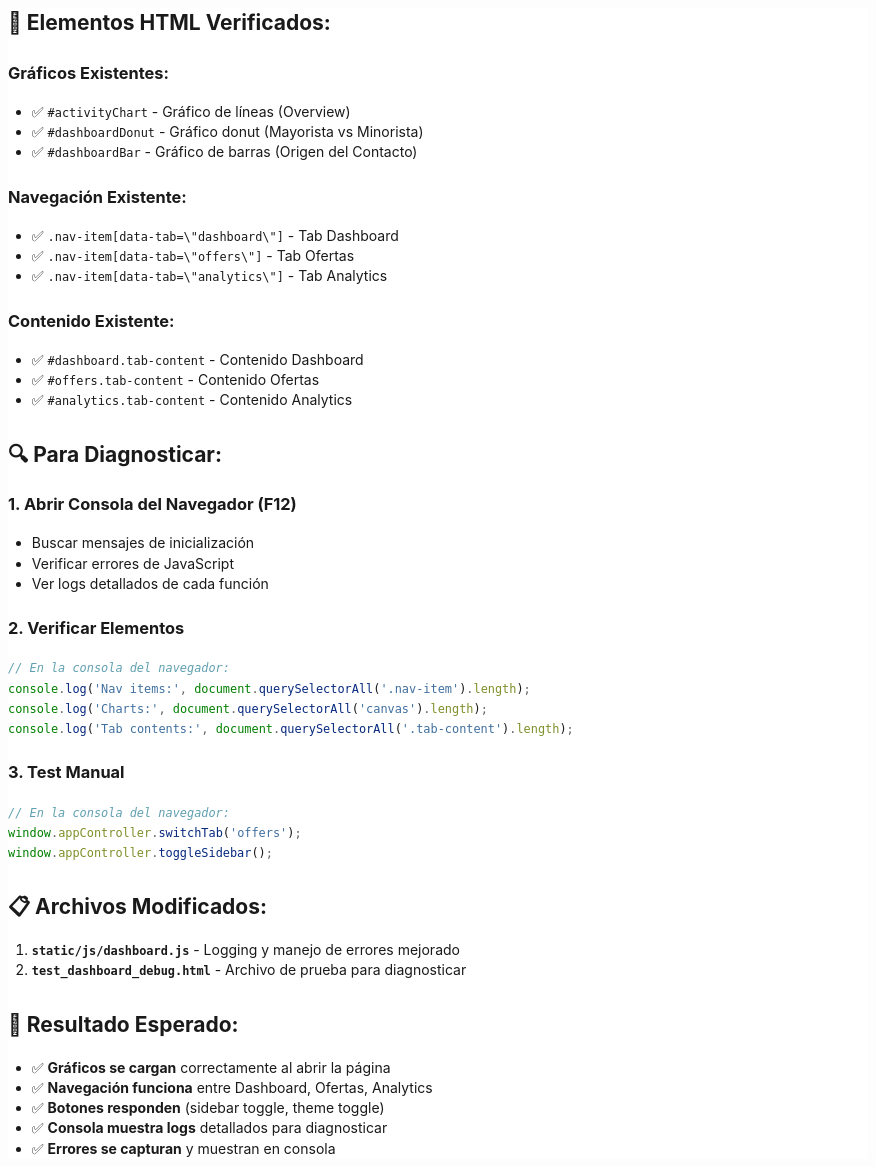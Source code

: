 ## 🎯 **Elementos HTML Verificados:**

### **Gráficos Existentes:**
- ✅ `#activityChart` - Gráfico de líneas (Overview)
- ✅ `#dashboardDonut` - Gráfico donut (Mayorista vs Minorista)  
- ✅ `#dashboardBar` - Gráfico de barras (Origen del Contacto)

### **Navegación Existente:**
- ✅ `.nav-item[data-tab=\"dashboard\"]` - Tab Dashboard
- ✅ `.nav-item[data-tab=\"offers\"]` - Tab Ofertas
- ✅ `.nav-item[data-tab=\"analytics\"]` - Tab Analytics

### **Contenido Existente:**
- ✅ `#dashboard.tab-content` - Contenido Dashboard
- ✅ `#offers.tab-content` - Contenido Ofertas
- ✅ `#analytics.tab-content` - Contenido Analytics

## 🔍 **Para Diagnosticar:**

### **1. Abrir Consola del Navegador (F12)**
- Buscar mensajes de inicialización
- Verificar errores de JavaScript
- Ver logs detallados de cada función

### **2. Verificar Elementos**
```javascript
// En la consola del navegador:
console.log('Nav items:', document.querySelectorAll('.nav-item').length);
console.log('Charts:', document.querySelectorAll('canvas').length);
console.log('Tab contents:', document.querySelectorAll('.tab-content').length);
```

### **3. Test Manual**
```javascript
// En la consola del navegador:
window.appController.switchTab('offers');
window.appController.toggleSidebar();
```

## 📋 **Archivos Modificados:**

1. **`static/js/dashboard.js`** - Logging y manejo de errores mejorado
2. **`test_dashboard_debug.html`** - Archivo de prueba para diagnosticar

## 🚀 **Resultado Esperado:**

- ✅ **Gráficos se cargan** correctamente al abrir la página
- ✅ **Navegación funciona** entre Dashboard, Ofertas, Analytics
- ✅ **Botones responden** (sidebar toggle, theme toggle)
- ✅ **Consola muestra logs** detallados para diagnosticar
- ✅ **Errores se capturan** y muestran en consola
